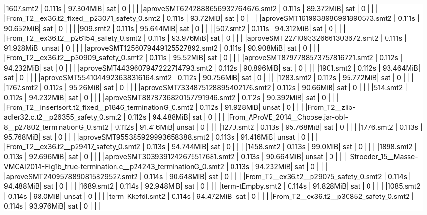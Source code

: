 |1607.smt2                                                    |    0.111s | 97.304MiB| sat | 0 |  |  |
|aproveSMT6242888656932764676.smt2                            |    0.111s | 89.372MiB| sat | 0 |  |  |
|From_T2__ex36.t2_fixed__p23071_safety_0.smt2                 |    0.111s | 93.72MiB| sat | 0 |  |  |
|aproveSMT1619938986991890573.smt2                            |    0.111s | 90.652MiB| sat | 0 |  |  |
|909.smt2                                                     |    0.111s | 95.644MiB| sat | 0 |  |  |
|507.smt2                                                     |    0.111s | 94.312MiB| sat | 0 |  |  |
|From_T2__ex36.t2__p26154_safety_0.smt2                       |    0.111s | 93.976MiB| sat | 0 |  |  |
|aproveSMT2271093326661303672.smt2                            |    0.111s | 91.928MiB| unsat | 0 |  |  |
|aproveSMT1256079449125527892.smt2                            |    0.111s | 90.908MiB| sat | 0 |  |  |
|From_T2__ex36.t2__p30909_safety_0.smt2                       |    0.111s | 95.52MiB| sat | 0 |  |  |
|aproveSMT8797788573757816721.smt2                            |    0.112s | 94.232MiB| sat | 0 |  |  |
|aproveSMT4439607947222714793.smt2                            |    0.112s | 90.896MiB| sat | 0 |  |  |
|1901.smt2                                                    |    0.112s | 93.464MiB| sat | 0 |  |  |
|aproveSMT5541044923638316164.smt2                            |    0.112s | 90.756MiB| sat | 0 |  |  |
|1283.smt2                                                    |    0.112s | 95.772MiB| sat | 0 |  |  |
|1767.smt2                                                    |    0.112s | 95.26MiB| sat | 0 |  |  |
|aproveSMT7334875128895402176.smt2                            |    0.112s | 90.66MiB| sat | 0 |  |  |
|514.smt2                                                     |    0.112s | 94.232MiB| sat | 0 |  |  |
|aproveSMT8878736820157791946.smt2                            |    0.112s | 90.392MiB| sat | 0 |  |  |
|From_T2__insertsort.t2_fixed__p1846_terminationG_0.smt2      |    0.112s | 91.928MiB| unsat | 0 |  |  |
|From_T2__zlib-adler32.c.t2__p26355_safety_0.smt2             |    0.112s | 94.488MiB| sat | 0 |  |  |
|From_AProVE_2014__Choose.jar-obl-8__p27802_terminationG_0.smt2 |    0.112s | 91.416MiB| unsat | 0 |  |  |
|1270.smt2                                                    |    0.113s | 95.768MiB| sat | 0 |  |  |
|1776.smt2                                                    |    0.113s | 95.768MiB| sat | 0 |  |  |
|aproveSMT955385929993658388.smt2                             |    0.113s | 91.416MiB| unsat | 0 |  |  |
|From_T2__ex36.t2__p29417_safety_0.smt2                       |    0.113s | 94.744MiB| sat | 0 |  |  |
|1458.smt2                                                    |    0.113s | 99.0MiB| sat | 0 |  |  |
|1898.smt2                                                    |    0.113s | 92.696MiB| sat | 0 |  |  |
|aproveSMT3039391242675517681.smt2                            |    0.113s | 90.664MiB| unsat | 0 |  |  |
|Stroeder_15__Masse-VMCAI2014-Fig1b_true-termination.c__p24243_terminationG_0.smt2 |    0.113s | 94.232MiB| sat | 0 |  |  |
|aproveSMT2409578890815829527.smt2                            |    0.114s | 90.648MiB| sat | 0 |  |  |
|From_T2__ex36.t2__p29075_safety_0.smt2                       |    0.114s | 94.488MiB| sat | 0 |  |  |
|1689.smt2                                                    |    0.114s | 92.948MiB| sat | 0 |  |  |
|term-tEmpby.smt2                                             |    0.114s | 91.828MiB| sat | 0 |  |  |
|1085.smt2                                                    |    0.114s | 98.0MiB| unsat | 0 |  |  |
|term-Kkefdl.smt2                                             |    0.114s | 94.472MiB| sat | 0 |  |  |
|From_T2__ex36.t2__p30852_safety_0.smt2                       |    0.114s | 93.976MiB| sat | 0 |  |  |
